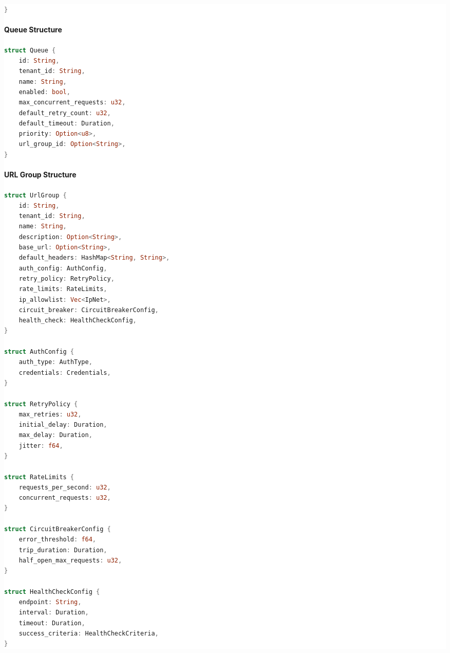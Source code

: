 ```rust
}
```

#### Queue Structure
```rust
struct Queue {
    id: String,
    tenant_id: String,
    name: String,
    enabled: bool,
    max_concurrent_requests: u32,
    default_retry_count: u32,
    default_timeout: Duration,
    priority: Option<u8>,
    url_group_id: Option<String>,
}
```

#### URL Group Structure
```rust
struct UrlGroup {
    id: String,
    tenant_id: String,
    name: String,
    description: Option<String>,
    base_url: Option<String>,
    default_headers: HashMap<String, String>,
    auth_config: AuthConfig,
    retry_policy: RetryPolicy,
    rate_limits: RateLimits,
    ip_allowlist: Vec<IpNet>,
    circuit_breaker: CircuitBreakerConfig,
    health_check: HealthCheckConfig,
}

struct AuthConfig {
    auth_type: AuthType,
    credentials: Credentials,
}

struct RetryPolicy {
    max_retries: u32,
    initial_delay: Duration,
    max_delay: Duration,
    jitter: f64,
}

struct RateLimits {
    requests_per_second: u32,
    concurrent_requests: u32,
}

struct CircuitBreakerConfig {
    error_threshold: f64,
    trip_duration: Duration,
    half_open_max_requests: u32,
}

struct HealthCheckConfig {
    endpoint: String,
    interval: Duration,
    timeout: Duration,
    success_criteria: HealthCheckCriteria,
}
```